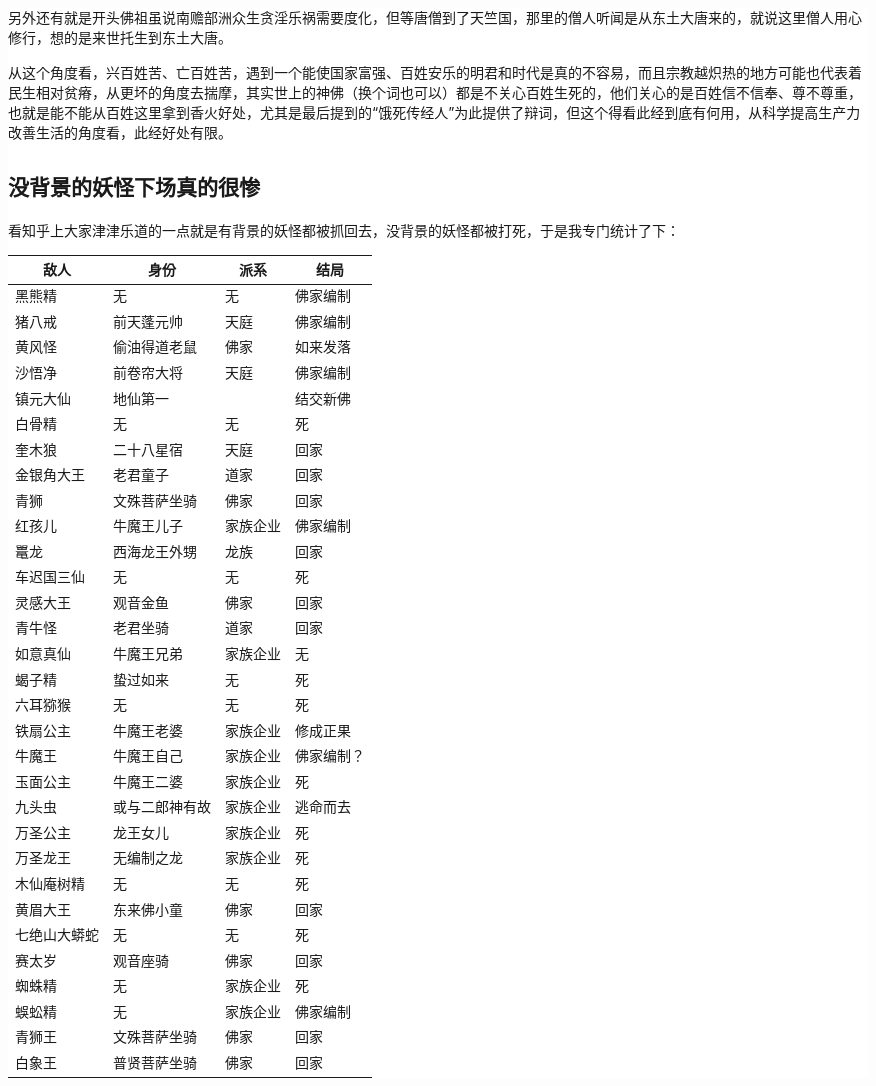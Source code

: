 另外还有就是开头佛祖虽说南赡部洲众生贪淫乐祸需要度化，但等唐僧到了天竺国，那里的僧人听闻是从东土大唐来的，就说这里僧人用心修行，想的是来世托生到东土大唐。

从这个角度看，兴百姓苦、亡百姓苦，遇到一个能使国家富强、百姓安乐的明君和时代是真的不容易，而且宗教越炽热的地方可能也代表着民生相对贫瘠，从更坏的角度去揣摩，其实世上的神佛（换个词也可以）都是不关心百姓生死的，他们关心的是百姓信不信奉、尊不尊重，也就是能不能从百姓这里拿到香火好处，尤其是最后提到的“饿死传经人”为此提供了辩词，但这个得看此经到底有何用，从科学提高生产力改善生活的角度看，此经好处有限。

## 没背景的妖怪下场真的很惨

看知乎上大家津津乐道的一点就是有背景的妖怪都被抓回去，没背景的妖怪都被打死，于是我专门统计了下：

| 敌人             | 身份             | 派系     | 结局       |
| ---------------- | ---------------- | -------- | ---------- |
| 黑熊精           | 无               | 无       | 佛家编制   |
| 猪八戒           | 前天蓬元帅       | 天庭     | 佛家编制   |
| 黄风怪           | 偷油得道老鼠     | 佛家     | 如来发落   |
| 沙悟净           | 前卷帘大将       | 天庭     | 佛家编制   |
| 镇元大仙         | 地仙第一         |          | 结交新佛   |
| 白骨精           | 无               | 无       | 死         |
| 奎木狼           | 二十八星宿       | 天庭     | 回家       |
| 金银角大王       | 老君童子         | 道家     | 回家       |
| 青狮             | 文殊菩萨坐骑     | 佛家     | 回家       |
| 红孩儿           | 牛魔王儿子       | 家族企业 | 佛家编制   |
| 鼍龙             | 西海龙王外甥     | 龙族     | 回家       |
| 车迟国三仙       | 无               | 无       | 死         |
| 灵感大王         | 观音金鱼         | 佛家     | 回家       |
| 青牛怪           | 老君坐骑         | 道家     | 回家       |
| 如意真仙         | 牛魔王兄弟       | 家族企业 | 无         |
| 蝎子精           | 蛰过如来         | 无       | 死         |
| 六耳猕猴         | 无               | 无       | 死         |
| 铁扇公主         | 牛魔王老婆       | 家族企业 | 修成正果   |
| 牛魔王           | 牛魔王自己       | 家族企业 | 佛家编制？ |
| 玉面公主         | 牛魔王二婆       | 家族企业 | 死         |
| 九头虫           | 或与二郎神有故   | 家族企业 | 逃命而去   |
| 万圣公主         | 龙王女儿         | 家族企业 | 死         |
| 万圣龙王         | 无编制之龙       | 家族企业 | 死         |
| 木仙庵树精       | 无               | 无       | 死         |
| 黄眉大王         | 东来佛小童       | 佛家     | 回家       |
| 七绝山大蟒蛇     | 无               | 无       | 死         |
| 赛太岁           | 观音座骑         | 佛家     | 回家       |
| 蜘蛛精           | 无               | 家族企业 | 死         |
| 蜈蚣精           | 无               | 家族企业 | 佛家编制   |
| 青狮王           | 文殊菩萨坐骑     | 佛家     | 回家       |
| 白象王           | 普贤菩萨坐骑     | 佛家     | 回家       |